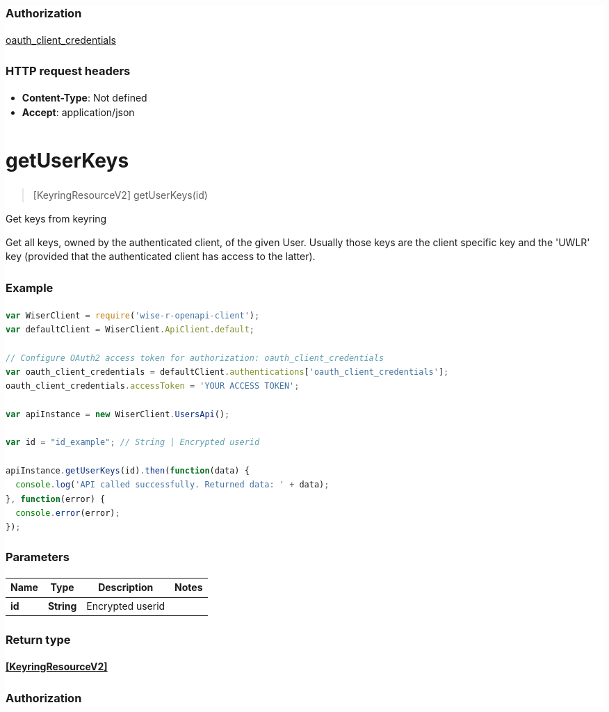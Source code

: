 ### Authorization

[oauth_client_credentials](../README.md#oauth_client_credentials)

### HTTP request headers

 - **Content-Type**: Not defined
 - **Accept**: application/json

<a name="getUserKeys"></a>
# **getUserKeys**
> [KeyringResourceV2] getUserKeys(id)

Get keys from keyring

Get all keys, owned by the authenticated client, of the given User. Usually those keys are the client specific key and the &#39;UWLR&#39; key (provided that the authenticated client has access to the latter).

### Example
```javascript
var WiserClient = require('wise-r-openapi-client');
var defaultClient = WiserClient.ApiClient.default;

// Configure OAuth2 access token for authorization: oauth_client_credentials
var oauth_client_credentials = defaultClient.authentications['oauth_client_credentials'];
oauth_client_credentials.accessToken = 'YOUR ACCESS TOKEN';

var apiInstance = new WiserClient.UsersApi();

var id = "id_example"; // String | Encrypted userid

apiInstance.getUserKeys(id).then(function(data) {
  console.log('API called successfully. Returned data: ' + data);
}, function(error) {
  console.error(error);
});

```

### Parameters

Name | Type | Description  | Notes
------------- | ------------- | ------------- | -------------
 **id** | **String**| Encrypted userid | 

### Return type

[**[KeyringResourceV2]**](KeyringResourceV2.md)

### Authorization
